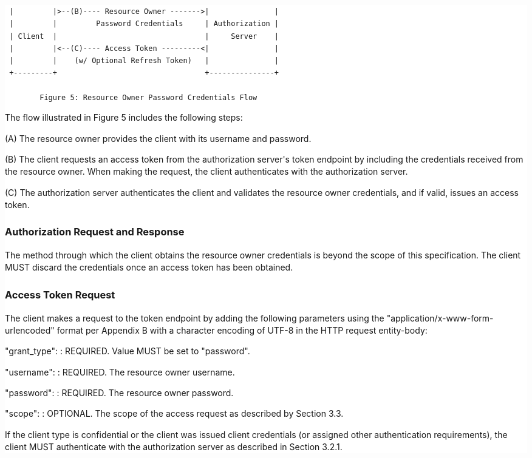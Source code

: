      |         |>--(B)---- Resource Owner ------->|               |
     |         |         Password Credentials     | Authorization |
     | Client  |                                  |     Server    |
     |         |<--(C)---- Access Token ---------<|               |
     |         |    (w/ Optional Refresh Token)   |               |
     +---------+                                  +---------------+

            Figure 5: Resource Owner Password Credentials Flow

The flow illustrated in Figure 5 includes the following steps:

(A)  The resource owner provides the client with its username and
     password.

(B)  The client requests an access token from the authorization
     server's token endpoint by including the credentials received
     from the resource owner.  When making the request, the client
     authenticates with the authorization server.

(C)  The authorization server authenticates the client and validates
     the resource owner credentials, and if valid, issues an access
     token.


### Authorization Request and Response

The method through which the client obtains the resource owner
credentials is beyond the scope of this specification.  The client
MUST discard the credentials once an access token has been obtained.


### Access Token Request

The client makes a request to the token endpoint by adding the
following parameters using the "application/x-www-form-urlencoded"
format per Appendix B with a character encoding of UTF-8 in the HTTP
request entity-body:

"grant_type":
:    REQUIRED.  Value MUST be set to "password".

"username":
:    REQUIRED.  The resource owner username.

"password":
:    REQUIRED.  The resource owner password.

"scope":
:    OPTIONAL.  The scope of the access request as described by
     Section 3.3.

If the client type is confidential or the client was issued client
credentials (or assigned other authentication requirements), the
client MUST authenticate with the authorization server as described
in Section 3.2.1.

